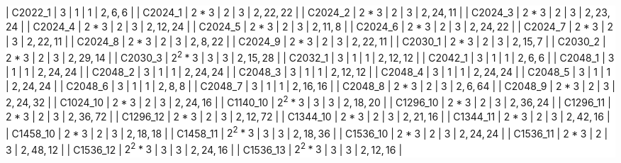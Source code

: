 | C2022_1  | $3$       | $1$         | $1$            | $2, 6, 6$      |
| C2024_1  | $2*3$     | $2$         | $3$            | $2, 22, 22$    |
| C2024_2  | $2*3$     | $2$         | $3$            | $2, 24, 11$    |
| C2024_3  | $2*3$     | $2$         | $3$            | $2, 23, 24$    |
| C2024_4  | $2*3$     | $2$         | $3$            | $2, 12, 24$    |
| C2024_5  | $2*3$     | $2$         | $3$            | $2, 11, 8$     |
| C2024_6  | $2*3$     | $2$         | $3$            | $2, 24, 22$    |
| C2024_7  | $2*3$     | $2$         | $3$            | $2, 22, 11$    |
| C2024_8  | $2*3$     | $2$         | $3$            | $2, 8, 22$     |
| C2024_9  | $2*3$     | $2$         | $3$            | $2, 22, 11$    |
| C2030_1  | $2*3$     | $2$         | $3$            | $2, 15, 7$     |
| C2030_2  | $2*3$     | $2$         | $3$            | $2, 29, 14$    |
| C2030_3  | $2^2*3$   | $3$         | $3$            | $2, 15, 28$    |
| C2032_1  | $3$       | $1$         | $1$            | $2, 12, 12$    |
| C2042_1  | $3$       | $1$         | $1$            | $2, 6, 6$      |
| C2048_1  | $3$       | $1$         | $1$            | $2, 24, 24$    |
| C2048_2  | $3$       | $1$         | $1$            | $2, 24, 24$    |
| C2048_3  | $3$       | $1$         | $1$            | $2, 12, 12$    |
| C2048_4  | $3$       | $1$         | $1$            | $2, 24, 24$    |
| C2048_5  | $3$       | $1$         | $1$            | $2, 24, 24$    |
| C2048_6  | $3$       | $1$         | $1$            | $2, 8, 8$      |
| C2048_7  | $3$       | $1$         | $1$            | $2, 16, 16$    |
| C2048_8  | $2*3$     | $2$         | $3$            | $2, 6, 64$     |
| C2048_9  | $2*3$     | $2$         | $3$            | $2, 24, 32$    |
| C1024_10 | $2*3$     | $2$         | $3$            | $2, 24, 16$    |
| C1140_10 | $2^2*3$   | $3$         | $3$            | $2, 18, 20$    |
| C1296_10 | $2*3$     | $2$         | $3$            | $2, 36, 24$    |
| C1296_11 | $2*3$     | $2$         | $3$            | $2, 36, 72$    |
| C1296_12 | $2*3$     | $2$         | $3$            | $2, 12, 72$    |
| C1344_10 | $2*3$     | $2$         | $3$            | $2, 21, 16$    |
| C1344_11 | $2*3$     | $2$         | $3$            | $2, 42, 16$    |
| C1458_10 | $2*3$     | $2$         | $3$            | $2, 18, 18$    |
| C1458_11 | $2^2*3$   | $3$         | $3$            | $2, 18, 36$    |
| C1536_10 | $2*3$     | $2$         | $3$            | $2, 24, 24$    |
| C1536_11 | $2*3$     | $2$         | $3$            | $2, 48, 12$    |
| C1536_12 | $2^2*3$   | $3$         | $3$            | $2, 24, 16$    |
| C1536_13 | $2^2*3$   | $3$         | $3$            | $2, 12, 16$    |